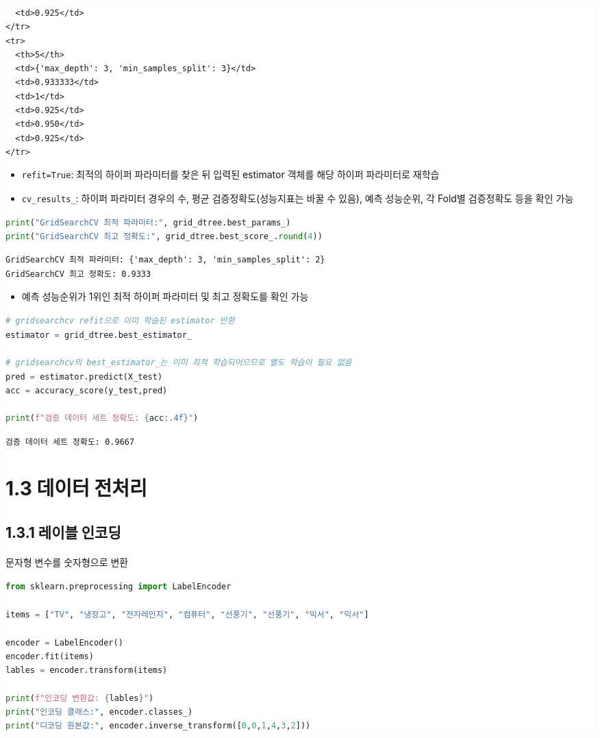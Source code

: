       <td>0.925</td>
    </tr>
    <tr>
      <th>5</th>
      <td>{'max_depth': 3, 'min_samples_split': 3}</td>
      <td>0.933333</td>
      <td>1</td>
      <td>0.925</td>
      <td>0.950</td>
      <td>0.925</td>
    </tr>
  </tbody>
</table>
</div>



- `refit=True`: 최적의 하이퍼 파라미터를 찾은 뒤 입력된 estimator 객체를 해당 하이퍼 파라미터로 재학습


- `cv_results_`: 하이퍼 파라미터 경우의 수, 평균 검증정확도(성능지표는 바꿀 수 있음), 예측 성능순위, 각 Fold별 검증정확도 등을 확인 가능


```python
print("GridSearchCV 최적 파라미터:", grid_dtree.best_params_)
print("GridSearchCV 최고 정확도:", grid_dtree.best_score_.round(4))
```

    GridSearchCV 최적 파라미터: {'max_depth': 3, 'min_samples_split': 2}
    GridSearchCV 최고 정확도: 0.9333
    

- 예측 성능순위가 1위인 최적 하이퍼 파라미터 및 최고 정확도를 확인 가능


```python
# gridsearchcv refit으로 이미 학습된 estimator 반환
estimator = grid_dtree.best_estimator_

# gridsearchcv의 best_estimator_는 이미 최적 학습되어으므로 별도 학습이 필요 없음
pred = estimator.predict(X_test)
acc = accuracy_score(y_test,pred)

print(f"검증 데이터 세트 정확도: {acc:.4f}")
```

    검증 데이터 세트 정확도: 0.9667
    

# 1.3 데이터 전처리

## 1.3.1 레이블 인코딩

문자형 변수를 숫자형으로 변환


```python
from sklearn.preprocessing import LabelEncoder

items = ["TV", "냉장고", "전자레인지", "컴퓨터", "선풍기", "선풍기", "믹서", "믹서"]

encoder = LabelEncoder()
encoder.fit(items)
lables = encoder.transform(items)

print(f"인코딩 변환값: {lables}")
print("인코딩 클래스:", encoder.classes_)
print("디코딩 원본값:", encoder.inverse_transform([0,0,1,4,3,2]))
```
